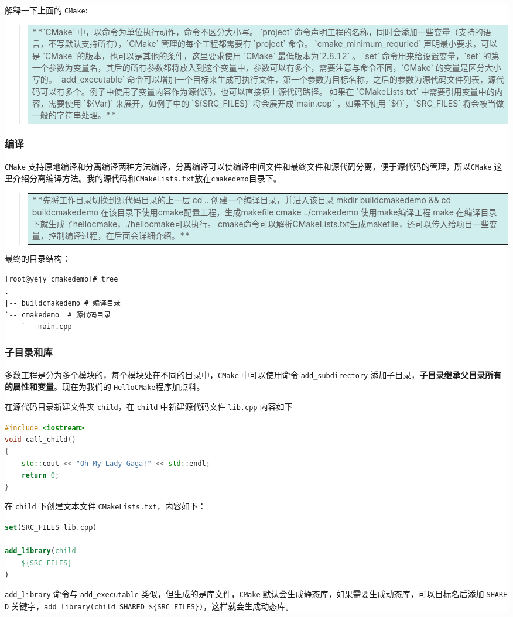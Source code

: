 解释一下上面的 `CMake`:

><table><tr><td bgcolor=#D1EEEE>**`CMake` 中，以命令为单位执行动作，命令不区分大小写。
>`project` 命令声明工程的名称，同时会添加一些变量（支持的语言，不写默认支持所有），`CMake` 管理的每个工程都需要有 `project` 命令。
>`cmake_minimum_requried` 声明最小要求，可以是 `CMake `的版本，也可以是其他的条件，这里要求使用 `CMake` 最低版本为`2.8.12` 。
>`set` 命令用来给设置变量，`set` 的第一个参数为变量名，其后的所有参数都将放入到这个变量中，参数可以有多个，需要注意与命令不同，`CMake` 的变量是区分大小写的。
>`add_executable` 命令可以增加一个目标来生成可执行文件，第一个参数为目标名称，之后的参数为源代码文件列表，源代码可以有多个。例子中使用了变量内容作为源代码，也可以直接填上源代码路径。
>如果在 `CMakeLists.txt` 中需要引用变量中的内容，需要使用 `${Var}` 来展开，如例子中的 `${SRC_FILES}` 将会展开成`main.cpp` ，如果不使用 `${}`，`SRC_FILES` 将会被当做一般的字符串处理。**</td></tr></table>

### 编译
`CMake` 支持原地编译和分离编译两种方法编译，分离编译可以使编译中间文件和最终文件和源代码分离，便于源代码的管理，所以`CMake` 这里介绍分离编译方法。我的源代码和`CMakeLists.txt`放在`cmakedemo`目录下。

><table><tr><td bgcolor=#D1EEEE>**先将工作目录切换到源代码目录的上一层
>cd ..
>创建一个编译目录，并进入该目录
>mkdir buildcmakedemo && cd buildcmakedemo
>在该目录下使用cmake配置工程，生成makefile
>cmake ../cmakedemo
>使用make编译工程
>make
>在编译目录下就生成了hellocmake，./hellocmake可以执行。
>cmake命令可以解析CMakeLists.txt生成makefile，还可以传入给项目一些变量，控制编译过程，在后面会详细介绍。**</td></tr></table>

最终的目录结构：
```
[root@yejy cmakedemo]# tree
.
|-- buildcmakedemo # 编译目录
`-- cmakedemo  # 源代码目录
    `-- main.cpp

```
### 子目录和库
多数工程是分为多个模块的，每个模块处在不同的目录中，`CMake` 中可以使用命令 `add_subdirectory` 添加子目录，**子目录继承父目录所有的属性和变量**。现在为我们的 `HelloCMake`程序加点料。

在源代码目录新建文件夹 `child`，在 `child` 中新建源代码文件 `lib.cpp` 内容如下
```c++
#include <iostream>
void call_child()
{
    std::cout << "Oh My Lady Gaga!" << std::endl;
    return 0;
}
```
在 `child` 下创建文本文件 `CMakeLists.txt`，内容如下：
```cmake
set(SRC_FILES lib.cpp)

add_library(child
	${SRC_FILES}
)

```
`add_library` 命令与 `add_executable` 类似，但生成的是库文件，`CMake` 默认会生成静态库，如果需要生成动态库，可以目标名后添加 `SHARED` 关键字，`add_library(child SHARED ${SRC_FILES})`，这样就会生成动态库。
